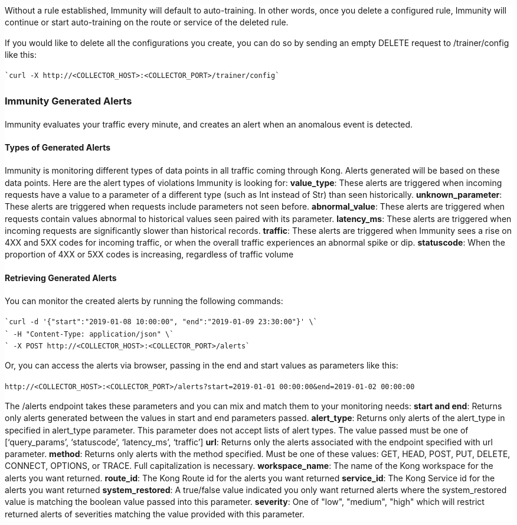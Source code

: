 Without a rule established, Immunity will default to auto-training. In other words, once you delete a configured rule, Immunity will continue or start auto-training on the route or service of the deleted rule.


If you would like to delete all the configurations you create, you can do so by sending an empty DELETE request to /trainer/config like this:

```
`curl -X http://<COLLECTOR_HOST>:<COLLECTOR_PORT>/trainer/config`
```

### Immunity Generated Alerts

Immunity evaluates your traffic every minute, and creates an alert when an anomalous event is detected.

#### Types of Generated Alerts

Immunity is monitoring different types of data points in all traffic coming through Kong. Alerts generated will be based on these data points. Here are the alert types of violations Immunity is looking for:
**value_type**: These alerts are triggered when incoming requests have a value to a parameter of a different type (such as Int instead of Str) than seen historically.
**unknown_parameter**: These alerts are triggered when requests include parameters not seen before.
**abnormal_value**: These alerts are triggered when requests contain values abnormal to historical values seen paired with its parameter.
**latency_ms**: These alerts are triggered when incoming requests are significantly slower than historical records.
**traffic**: These alerts are triggered when Immunity sees a rise on 4XX and 5XX codes for incoming traffic, or when the overall traffic experiences an abnormal spike or dip.
**statuscode**: When the proportion of 4XX or 5XX codes is increasing, regardless of traffic volume

#### Retrieving Generated Alerts

You can monitor the created alerts by running the following commands:

```
`curl -d '{"start":"2019-01-08 10:00:00", "end":"2019-01-09 23:30:00"}' \`
` -H "Content-Type: application/json" \`
` -X POST http://<COLLECTOR_HOST>:<COLLECTOR_PORT>/alerts`
```

Or, you can access the alerts via browser, passing in the end and start values as parameters like this:

```
http://<COLLECTOR_HOST>:<COLLECTOR_PORT>/alerts?start=2019-01-01 00:00:00&end=2019-01-02 00:00:00
```

The /alerts endpoint takes these parameters and you can mix and match them to your monitoring needs:
**start and end**: Returns only alerts generated between the values in start and end parameters passed.
**alert_type**: Returns only alerts of the alert_type in specified in alert_type parameter. This parameter does not accept lists of alert types. The value passed must be one of [‘query_params’, ‘statuscode’, ‘latency_ms’, ‘traffic’]
**url**: Returns only the alerts associated with the endpoint specified with url parameter.
**method**: Returns only alerts with the method specified. Must be one of these values: GET, HEAD, POST, PUT, DELETE, CONNECT, OPTIONS, or TRACE. Full capitalization is necessary.
**workspace_name**: The name of the Kong workspace for the alerts you want returned.
**route_id**: The Kong Route id for the alerts you want returned
**service_id**: The Kong Service id for the alerts you want returned
**system_restored**: A true/false value indicated you only want returned alerts where the system_restored value is matching the boolean value passed into this parameter.
**severity**: One of "low", "medium", "high" which will restrict returned alerts of severities matching the value provided with this parameter.
